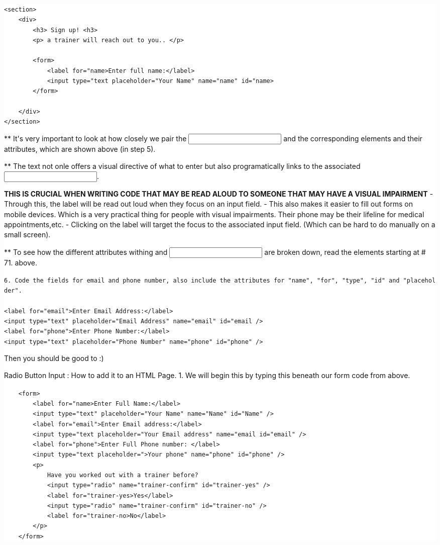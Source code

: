     <section>
        <div>
            <h3> Sign up! <h3>
            <p> a trainer will reach out to you.. </p>

            <form>
                <label for="name>Enter full name:</label>
                <input type="text placeholder="Your Name" name="name" id="name>
            </form>

        </div>
    </section>

** It's very important to look at how closely we pair the <input> and the corresponding <label> elements and their attributes, which are shown above (in step 5). 

** The <label> text not onle offers a visual directive of what to enter but also programatically links to the associated <input>.

****THIS IS CRUCIAL WHEN WRITING CODE THAT MAY BE READ ALOUD TO SOMEONE THAT MAY HAVE A VISUAL IMPAIRMENT****
    - Through this, the label will be read out loud when they focus on an input field. 
        - This also makes it easier to fill out forms on mobile devices. Which is a very practical thing for people with visual impairments. Their phone may be their lifeline for medical appointments,etc. 
            - Clicking on the label will target the focus to the associated input field. (Which can be hard to do manually on a small screen).

** To see how the different attributes withing <label> and <input> are broken down, read the elements starting at # 71. above.

    6. Code the fields for email and phone number, also include the attributes for "name", "for", "type", "id" and "placeholder".

    <label for="email">Enter Email Address:</label>
    <input type="text" placeholder="Email Address" name="email" id="email />
    <label for="phone">Enter Phone Number:</label>
    <input type="text" placeholder="Phone Number" name="phone" id="phone" />

Then you should be good to :)




Radio Button Input : How to add it to an HTML Page.
    1. We will begin this by typing this beneath our form code from above. 

        <form>
            <label for="name>Enter Full Name:</label>
            <input type="text" placeholder="Your Name" name="Name" id="Name" />
            <label for="email">Enter Email address:</label>
            <input type="text placeholder="Your Email address" name="email id="email" />
            <label for="phone">Enter Full Phone number: </label>
            <input type="text placeholder=">Your phone" name="phone" id="phone" />
            <p>
                Have you worked out with a trainer before?
                <input type="radio" name="trainer-confirm" id="trainer-yes" />
                <label for="trainer-yes>Yes</label>
                <input type="radio" name="trainer-confirm" id="trainer-no" />
                <label for="trainer-no>No</label>
            </p>
        </form>
